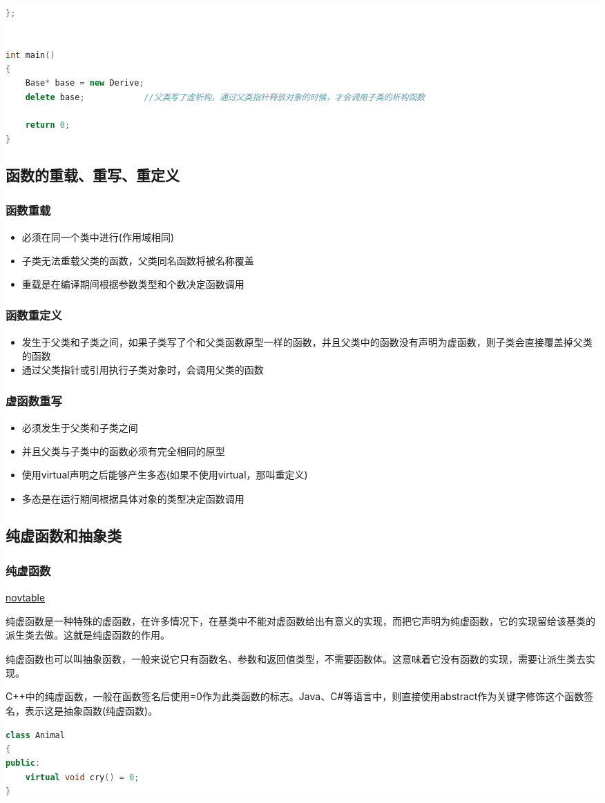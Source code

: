 ```cpp
};


int main()
{
	Base* base = new Derive;
	delete base;			//父类写了虚析构，通过父类指针释放对象的时候，才会调用子类的析构函数

	return 0;
}
```



## 函数的重载、重写、重定义

### 函数重载

+ 必须在同一个类中进行(作用域相同)

+ 子类无法重载父类的函数，父类同名函数将被名称覆盖

+ 重载是在编译期间根据参数类型和个数决定函数调用

### 函数重定义

+ 发生于父类和子类之间，如果子类写了个和父类函数原型一样的函数，并且父类中的函数没有声明为虚函数，则子类会直接覆盖掉父类的函数
+ 通过父类指针或引用执行子类对象时，会调用父类的函数

### 虚函数重写

+ 必须发生于父类和子类之间

+ 并且父类与子类中的函数必须有完全相同的原型
+ 使用virtual声明之后能够产生多态(如果不使用virtual，那叫重定义)
+ 多态是在运行期间根据具体对象的类型决定函数调用

## 纯虚函数和抽象类

### 纯虚函数

[novtable](https://www.ngui.cc/el/1550144.html?action=onClick)

纯虚函数是一种特殊的虚函数，在许多情况下，在基类中不能对虚函数给出有意义的实现，而把它声明为纯虚函数，它的实现留给该基类的派生类去做。这就是纯虚函数的作用。

纯虚函数也可以叫抽象函数，一般来说它只有函数名、参数和返回值类型，不需要函数体。这意味着它没有函数的实现，需要让派生类去实现。

C++中的纯虚函数，一般在函数签名后使用=0作为此类函数的标志。Java、C#等语言中，则直接使用abstract作为关键字修饰这个函数签名，表示这是抽象函数(纯虚函数)。

```cpp
class Animal
{
public:
    virtual void cry() = 0;
}
```
